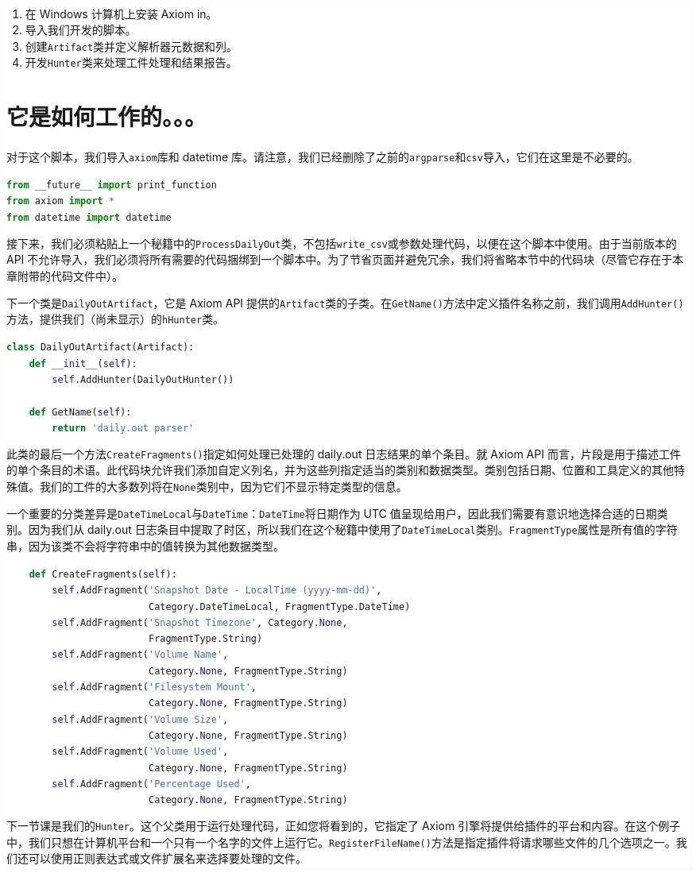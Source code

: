 1.  在 Windows 计算机上安装 Axiom in。
2.  导入我们开发的脚本。
3.  创建`Artifact`类并定义解析器元数据和列。
4.  开发`Hunter`类来处理工件处理和结果报告。

# 它是如何工作的。。。

对于这个脚本，我们导入`axiom`库和 datetime 库。请注意，我们已经删除了之前的`argparse`和`csv`导入，它们在这里是不必要的。

```py
from __future__ import print_function
from axiom import *
from datetime import datetime
```

接下来，我们必须粘贴上一个秘籍中的`ProcessDailyOut`类，不包括`write_csv`或参数处理代码，以便在这个脚本中使用。由于当前版本的 API 不允许导入，我们必须将所有需要的代码捆绑到一个脚本中。为了节省页面并避免冗余，我们将省略本节中的代码块（尽管它存在于本章附带的代码文件中）。

下一个类是`DailyOutArtifact`，它是 Axiom API 提供的`Artifact`类的子类。在`GetName()`方法中定义插件名称之前，我们调用`AddHunter()`方法，提供我们（尚未显示）的`hHunter`类。

```py
class DailyOutArtifact(Artifact):
    def __init__(self):
        self.AddHunter(DailyOutHunter())

    def GetName(self):
        return 'daily.out parser'
```

此类的最后一个方法`CreateFragments()`指定如何处理已处理的 daily.out 日志结果的单个条目。就 Axiom API 而言，片段是用于描述工件的单个条目的术语。此代码块允许我们添加自定义列名，并为这些列指定适当的类别和数据类型。类别包括日期、位置和工具定义的其他特殊值。我们的工件的大多数列将在`None`类别中，因为它们不显示特定类型的信息。

一个重要的分类差异是`DateTimeLocal`与`DateTime`：`DateTime`将日期作为 UTC 值呈现给用户，因此我们需要有意识地选择合适的日期类别。因为我们从 daily.out 日志条目中提取了时区，所以我们在这个秘籍中使用了`DateTimeLocal`类别。`FragmentType`属性是所有值的字符串，因为该类不会将字符串中的值转换为其他数据类型。

```py
    def CreateFragments(self):
        self.AddFragment('Snapshot Date - LocalTime (yyyy-mm-dd)',
                         Category.DateTimeLocal, FragmentType.DateTime)
        self.AddFragment('Snapshot Timezone', Category.None,
                         FragmentType.String)
        self.AddFragment('Volume Name',
                         Category.None, FragmentType.String)
        self.AddFragment('Filesystem Mount',
                         Category.None, FragmentType.String)
        self.AddFragment('Volume Size',
                         Category.None, FragmentType.String)
        self.AddFragment('Volume Used',
                         Category.None, FragmentType.String)
        self.AddFragment('Percentage Used',
                         Category.None, FragmentType.String)
```

下一节课是我们的`Hunter`。这个父类用于运行处理代码，正如您将看到的，它指定了 Axiom 引擎将提供给插件的平台和内容。在这个例子中，我们只想在计算机平台和一个只有一个名字的文件上运行它。`RegisterFileName()`方法是指定插件将请求哪些文件的几个选项之一。我们还可以使用正则表达式或文件扩展名来选择要处理的文件。
